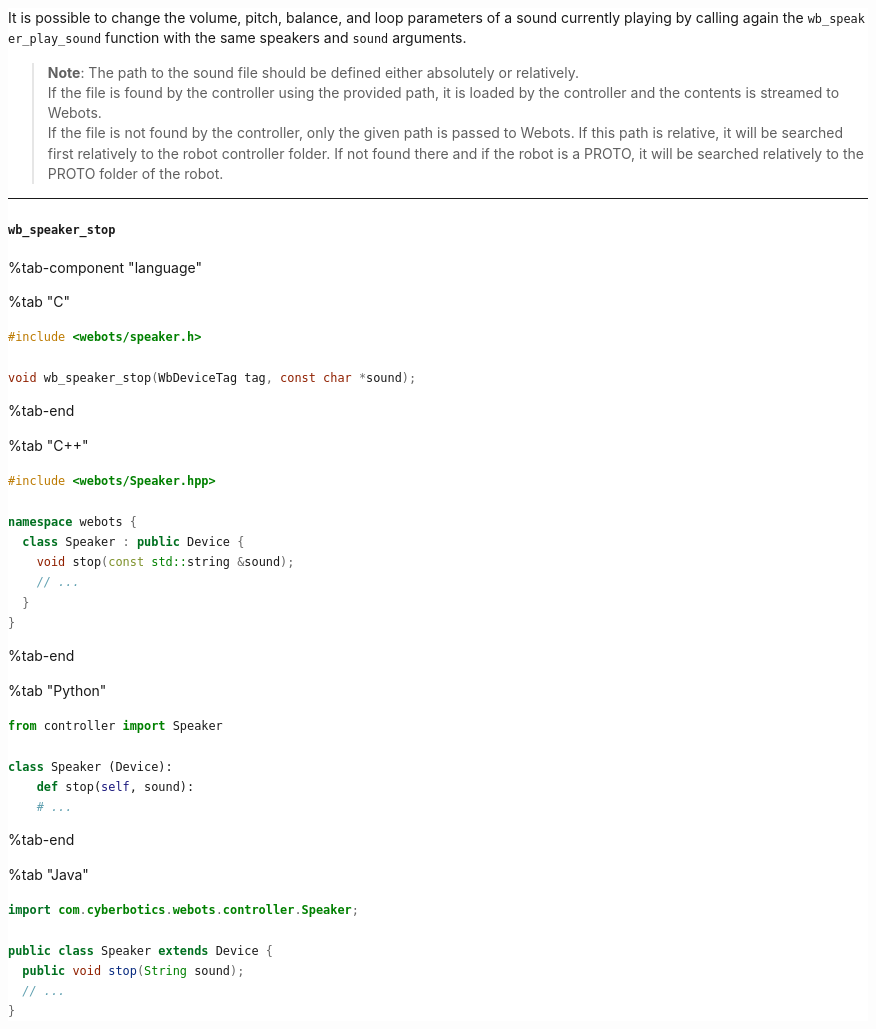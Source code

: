 It is possible to change the volume, pitch, balance, and loop parameters of a sound currently playing by calling again the `wb_speaker_play_sound` function with the same speakers and `sound` arguments.

> **Note**: The path to the sound file should be defined either absolutely or relatively.<br>
If the file is found by the controller using the provided path, it is loaded by the controller
and the contents is streamed to Webots.<br>
If the file is not found by the controller, only the given path is passed to Webots.
If this path is relative, it will be searched first relatively to the robot controller folder.
If not found there and if the robot is a PROTO, it will be searched relatively to the PROTO folder of the robot.

---

#### `wb_speaker_stop`

%tab-component "language"

%tab "C"

```c
#include <webots/speaker.h>

void wb_speaker_stop(WbDeviceTag tag, const char *sound);
```

%tab-end

%tab "C++"

```cpp
#include <webots/Speaker.hpp>

namespace webots {
  class Speaker : public Device {
    void stop(const std::string &sound);
    // ...
  }
}
```

%tab-end

%tab "Python"

```python
from controller import Speaker

class Speaker (Device):
    def stop(self, sound):
    # ...
```

%tab-end

%tab "Java"

```java
import com.cyberbotics.webots.controller.Speaker;

public class Speaker extends Device {
  public void stop(String sound);
  // ...
}
```
